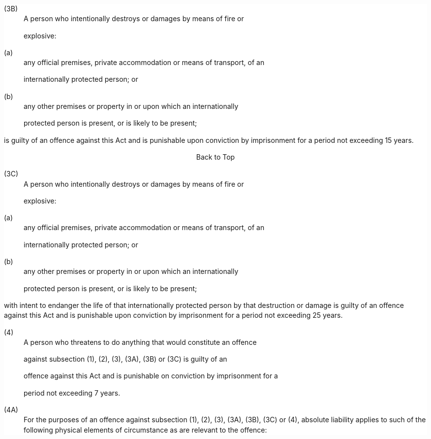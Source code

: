 <dl compact="">

<dt>(3B)</dt><dd>A person who intentionally destroys or damages by means of fire or

explosive:

</dd> </dl>

<dl compact=""><dl compact=""><dl compact="">

<dt>(a)</dt><dd>any official premises, private accommodation or means of transport, of an

internationally protected person; or</dd>

<dt>(b)</dt><dd>any other premises or property in or upon which an internationally

protected person is present, or is likely to be present;

</dd>

</dl></dl></dl>

is guilty of an offence against this Act and is punishable upon conviction by imprisonment for a period not exceeding 15 years.

<center>Back to Top</center>

<dl compact="">

<dt>(3C)</dt><dd>A person who intentionally destroys or damages by means of fire or

explosive:

</dd> </dl>

<dl compact=""><dl compact=""><dl compact="">

<dt>(a)</dt><dd>any official premises, private accommodation or means of transport, of an

internationally protected person; or</dd>

<dt>(b)</dt><dd>any other premises or property in or upon which an internationally

protected person is present, or is likely to be present;

</dd>

</dl></dl></dl>

with intent to endanger the life of that internationally protected person by that destruction or damage is guilty of an offence against this Act and is punishable upon conviction by imprisonment for a period not exceeding 25 years.

<dl compact="">

<dt>(4)</dt><dd>A person who threatens to do anything that would constitute an offence

against subsection&#160;(1), (2), (3), (3A), (3B) or (3C) is guilty of an

offence against this Act and is punishable on conviction by imprisonment for a

period not exceeding 7 years.</dd> <dt>(4A)</dt><dd>For the purposes of an offence against subsection&#160;(1), (2), (3), (3A), (3B), (3C) or (4), absolute liability applies to such of the following physical elements of circumstance as are relevant to the offence: </dd> </dl>
